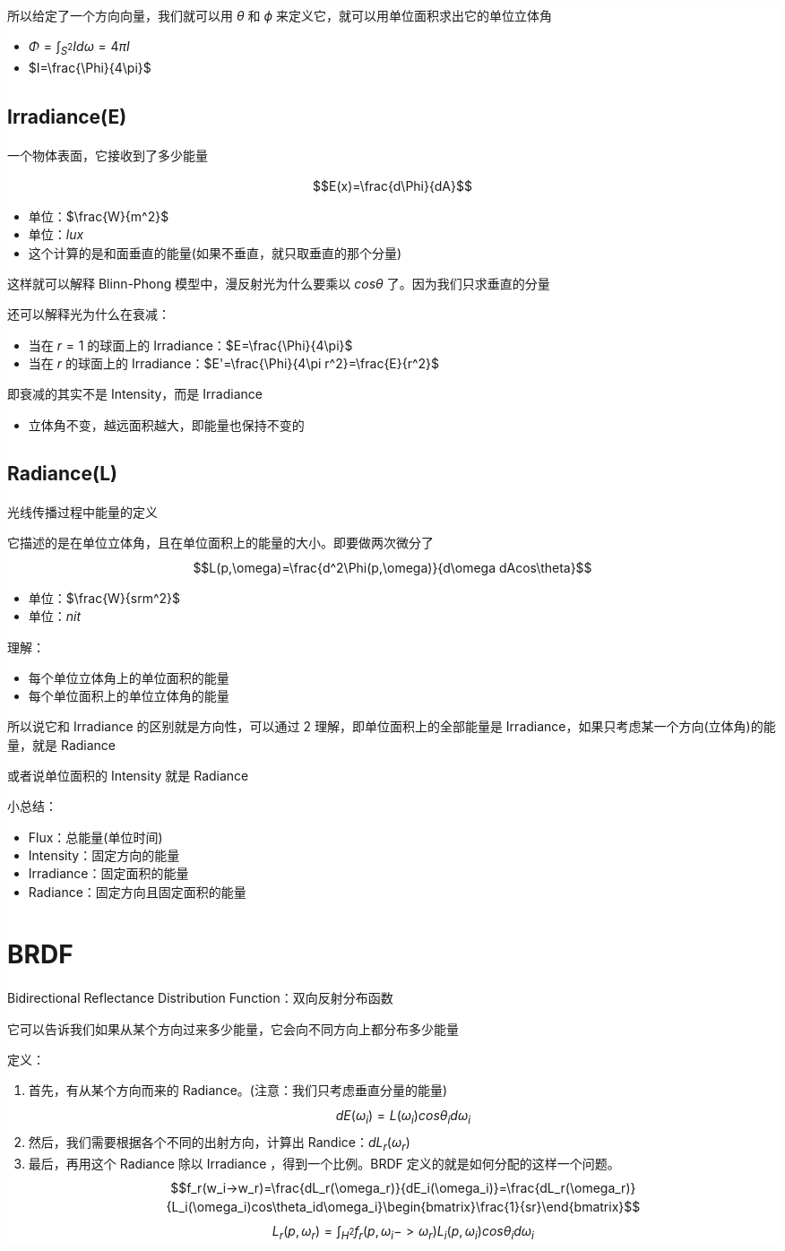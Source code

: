 所以给定了一个方向向量，我们就可以用 $\theta$ 和 $\phi$ 来定义它，就可以用单位面积求出它的单位立体角
- $\Phi=\int_{S^2}Id\omega=4\pi I$
- $I=\frac{\Phi}{4\pi}$

## Irradiance(E)

一个物体表面，它接收到了多少能量

$$E(x)=\frac{d\Phi}{dA}$$
- 单位：$\frac{W}{m^2}$
- 单位：$lux$
- 这个计算的是和面垂直的能量(如果不垂直，就只取垂直的那个分量)

这样就可以解释 Blinn-Phong 模型中，漫反射光为什么要乘以 $cos\theta$ 了。因为我们只求垂直的分量

还可以解释光为什么在衰减：
- 当在 $r=1$ 的球面上的 Irradiance：$E=\frac{\Phi}{4\pi}$
- 当在 $r$ 的球面上的 Irradiance：$E'=\frac{\Phi}{4\pi r^2}=\frac{E}{r^2}$

即衰减的其实不是 Intensity，而是 Irradiance
- 立体角不变，越远面积越大，即能量也保持不变的

## Radiance(L)

光线传播过程中能量的定义

它描述的是在单位立体角，且在单位面积上的能量的大小。即要做两次微分了
$$L(p,\omega)=\frac{d^2\Phi(p,\omega)}{d\omega dAcos\theta}$$
- 单位：$\frac{W}{srm^2}$
- 单位：$nit$

理解：
- 每个单位立体角上的单位面积的能量
- 每个单位面积上的单位立体角的能量

所以说它和 Irradiance 的区别就是方向性，可以通过 2 理解，即单位面积上的全部能量是 Irradiance，如果只考虑某一个方向(立体角)的能量，就是 Radiance

或者说单位面积的 Intensity 就是 Radiance

小总结：
- Flux：总能量(单位时间)
- Intensity：固定方向的能量
- Irradiance：固定面积的能量
- Radiance：固定方向且固定面积的能量

# BRDF

Bidirectional Reflectance Distribution Function：双向反射分布函数

它可以告诉我们如果从某个方向过来多少能量，它会向不同方向上都分布多少能量

定义：
1. 首先，有从某个方向而来的 Radiance。(注意：我们只考虑垂直分量的能量)
$$dE(\omega_i)=L(\omega_i)cos\theta_id\omega_i$$
2. 然后，我们需要根据各个不同的出射方向，计算出 Randice：$dL_r(\omega_r)$
3. 最后，再用这个 Radiance 除以 Irradiance ，得到一个比例。BRDF 定义的就是如何分配的这样一个问题。
	$$f_r(w_i->w_r)=\frac{dL_r(\omega_r)}{dE_i(\omega_i)}=\frac{dL_r(\omega_r)}{L_i(\omega_i)cos\theta_id\omega_i}\begin{bmatrix}\frac{1}{sr}\end{bmatrix}$$
	$$L_r(p,\omega_r)=\int_{H^2}f_r(p,\omega_i->\omega_r)L_i(p,\omega_i)cos\theta_id\omega_i$$
